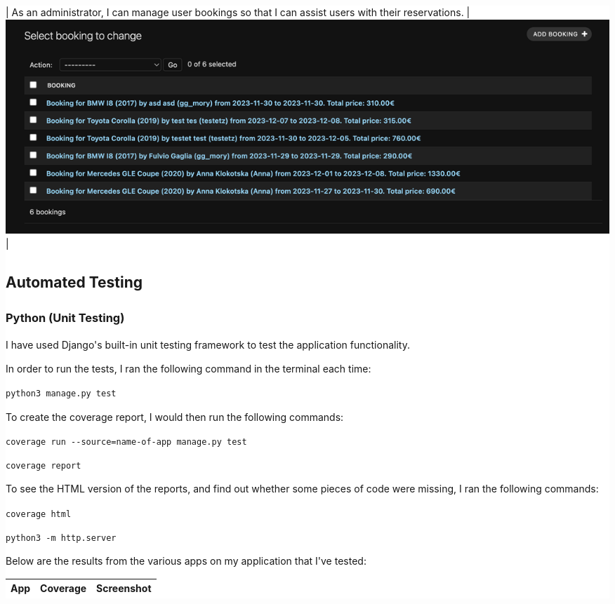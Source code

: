 | As an administrator, I can manage user bookings so that I can assist users with their reservations.                                                      | ![screenshot](documentation/images/ux/admin_bookings.png)               |


## Automated Testing


### Python (Unit Testing)

I have used Django's built-in unit testing framework to test the application functionality.

In order to run the tests, I ran the following command in the terminal each time:

`python3 manage.py test`

To create the coverage report, I would then run the following commands:

`coverage run --source=name-of-app manage.py test`

`coverage report`

To see the HTML version of the reports, and find out whether some pieces of code were missing, I ran the following commands:

`coverage html`

`python3 -m http.server`

Below are the results from the various apps on my application that I've tested:

| App                | Coverage | Screenshot                                                                      |
|--------------------|----------|---------------------------------------------------------------------------------|